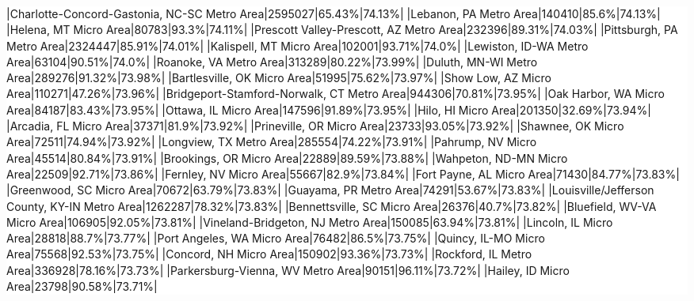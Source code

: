 |Charlotte-Concord-Gastonia, NC-SC Metro Area|2595027|65.43%|74.13%|
|Lebanon, PA Metro Area|140410|85.6%|74.13%|
|Helena, MT Micro Area|80783|93.3%|74.11%|
|Prescott Valley-Prescott, AZ Metro Area|232396|89.31%|74.03%|
|Pittsburgh, PA Metro Area|2324447|85.91%|74.01%|
|Kalispell, MT Micro Area|102001|93.71%|74.0%|
|Lewiston, ID-WA Metro Area|63104|90.51%|74.0%|
|Roanoke, VA Metro Area|313289|80.22%|73.99%|
|Duluth, MN-WI Metro Area|289276|91.32%|73.98%|
|Bartlesville, OK Micro Area|51995|75.62%|73.97%|
|Show Low, AZ Micro Area|110271|47.26%|73.96%|
|Bridgeport-Stamford-Norwalk, CT Metro Area|944306|70.81%|73.95%|
|Oak Harbor, WA Micro Area|84187|83.43%|73.95%|
|Ottawa, IL Micro Area|147596|91.89%|73.95%|
|Hilo, HI Micro Area|201350|32.69%|73.94%|
|Arcadia, FL Micro Area|37371|81.9%|73.92%|
|Prineville, OR Micro Area|23733|93.05%|73.92%|
|Shawnee, OK Micro Area|72511|74.94%|73.92%|
|Longview, TX Metro Area|285554|74.22%|73.91%|
|Pahrump, NV Micro Area|45514|80.84%|73.91%|
|Brookings, OR Micro Area|22889|89.59%|73.88%|
|Wahpeton, ND-MN Micro Area|22509|92.71%|73.86%|
|Fernley, NV Micro Area|55667|82.9%|73.84%|
|Fort Payne, AL Micro Area|71430|84.77%|73.83%|
|Greenwood, SC Micro Area|70672|63.79%|73.83%|
|Guayama, PR Metro Area|74291|53.67%|73.83%|
|Louisville/Jefferson County, KY-IN Metro Area|1262287|78.32%|73.83%|
|Bennettsville, SC Micro Area|26376|40.7%|73.82%|
|Bluefield, WV-VA Micro Area|106905|92.05%|73.81%|
|Vineland-Bridgeton, NJ Metro Area|150085|63.94%|73.81%|
|Lincoln, IL Micro Area|28818|88.7%|73.77%|
|Port Angeles, WA Micro Area|76482|86.5%|73.75%|
|Quincy, IL-MO Micro Area|75568|92.53%|73.75%|
|Concord, NH Micro Area|150902|93.36%|73.73%|
|Rockford, IL Metro Area|336928|78.16%|73.73%|
|Parkersburg-Vienna, WV Metro Area|90151|96.11%|73.72%|
|Hailey, ID Micro Area|23798|90.58%|73.71%|
